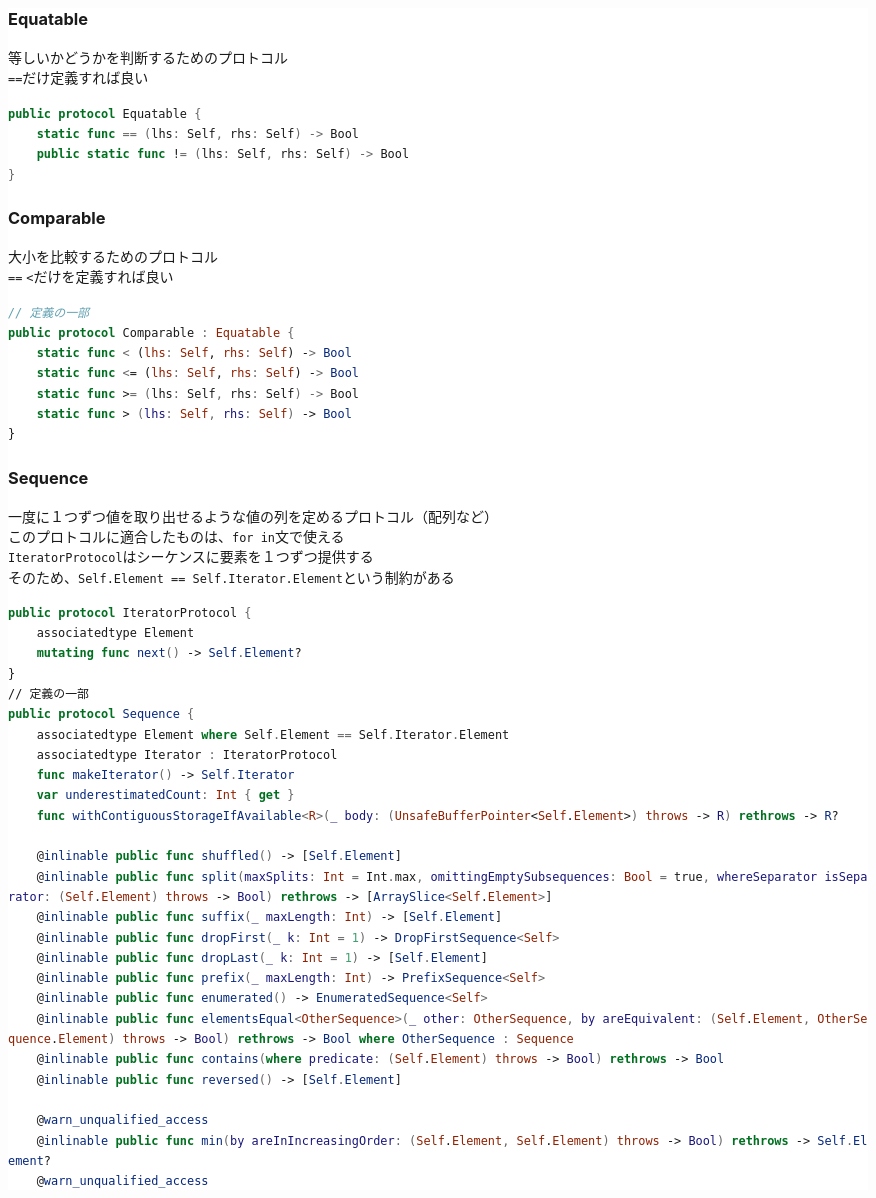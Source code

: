 ### Equatable

等しいかどうかを判断するためのプロトコル  
`==`だけ定義すれば良い

```swift
public protocol Equatable {
    static func == (lhs: Self, rhs: Self) -> Bool
    public static func != (lhs: Self, rhs: Self) -> Bool
}
```

### Comparable

大小を比較するためのプロトコル  
`==` `<`だけを定義すれば良い

```swift
// 定義の一部
public protocol Comparable : Equatable {
    static func < (lhs: Self, rhs: Self) -> Bool
    static func <= (lhs: Self, rhs: Self) -> Bool
    static func >= (lhs: Self, rhs: Self) -> Bool
    static func > (lhs: Self, rhs: Self) -> Bool
}
```

### Sequence

一度に１つずつ値を取り出せるような値の列を定めるプロトコル（配列など）  
このプロトコルに適合したものは、`for in`文で使える  
`IteratorProtocol`はシーケンスに要素を１つずつ提供する  
そのため、`Self.Element == Self.Iterator.Element`という制約がある

```swift
public protocol IteratorProtocol {
    associatedtype Element
    mutating func next() -> Self.Element?
}
// 定義の一部
public protocol Sequence {
    associatedtype Element where Self.Element == Self.Iterator.Element
    associatedtype Iterator : IteratorProtocol
    func makeIterator() -> Self.Iterator
    var underestimatedCount: Int { get }
    func withContiguousStorageIfAvailable<R>(_ body: (UnsafeBufferPointer<Self.Element>) throws -> R) rethrows -> R?

    @inlinable public func shuffled() -> [Self.Element]
    @inlinable public func split(maxSplits: Int = Int.max, omittingEmptySubsequences: Bool = true, whereSeparator isSeparator: (Self.Element) throws -> Bool) rethrows -> [ArraySlice<Self.Element>]
    @inlinable public func suffix(_ maxLength: Int) -> [Self.Element]
    @inlinable public func dropFirst(_ k: Int = 1) -> DropFirstSequence<Self>
    @inlinable public func dropLast(_ k: Int = 1) -> [Self.Element]
    @inlinable public func prefix(_ maxLength: Int) -> PrefixSequence<Self>
    @inlinable public func enumerated() -> EnumeratedSequence<Self>
    @inlinable public func elementsEqual<OtherSequence>(_ other: OtherSequence, by areEquivalent: (Self.Element, OtherSequence.Element) throws -> Bool) rethrows -> Bool where OtherSequence : Sequence
    @inlinable public func contains(where predicate: (Self.Element) throws -> Bool) rethrows -> Bool
    @inlinable public func reversed() -> [Self.Element]

    @warn_unqualified_access
    @inlinable public func min(by areInIncreasingOrder: (Self.Element, Self.Element) throws -> Bool) rethrows -> Self.Element?
    @warn_unqualified_access
```